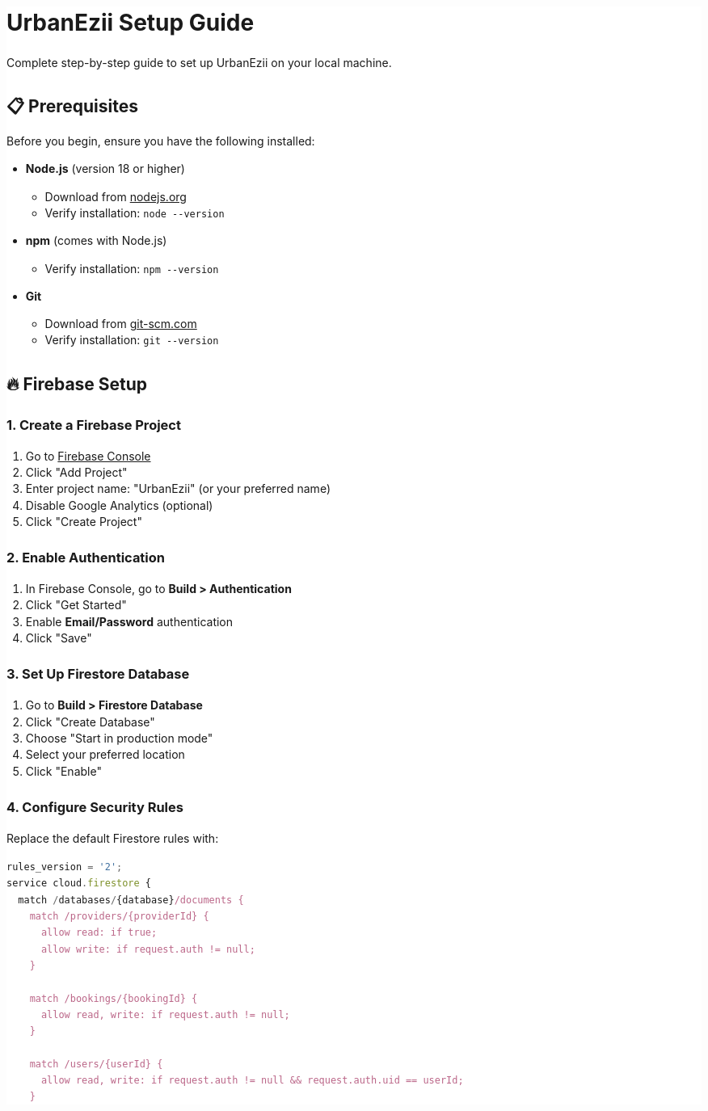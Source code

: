 # UrbanEzii Setup Guide

Complete step-by-step guide to set up UrbanEzii on your local machine.

## 📋 Prerequisites

Before you begin, ensure you have the following installed:

- **Node.js** (version 18 or higher)
  - Download from [nodejs.org](https://nodejs.org/)
  - Verify installation: `node --version`

- **npm** (comes with Node.js)
  - Verify installation: `npm --version`

- **Git**
  - Download from [git-scm.com](https://git-scm.com/)
  - Verify installation: `git --version`

## 🔥 Firebase Setup

### 1. Create a Firebase Project

1. Go to [Firebase Console](https://console.firebase.google.com/)
2. Click "Add Project"
3. Enter project name: "UrbanEzii" (or your preferred name)
4. Disable Google Analytics (optional)
5. Click "Create Project"

### 2. Enable Authentication

1. In Firebase Console, go to **Build > Authentication**
2. Click "Get Started"
3. Enable **Email/Password** authentication
4. Click "Save"

### 3. Set Up Firestore Database

1. Go to **Build > Firestore Database**
2. Click "Create Database"
3. Choose "Start in production mode"
4. Select your preferred location
5. Click "Enable"

### 4. Configure Security Rules

Replace the default Firestore rules with:

```javascript
rules_version = '2';
service cloud.firestore {
  match /databases/{database}/documents {
    match /providers/{providerId} {
      allow read: if true;
      allow write: if request.auth != null;
    }
    
    match /bookings/{bookingId} {
      allow read, write: if request.auth != null;
    }
    
    match /users/{userId} {
      allow read, write: if request.auth != null && request.auth.uid == userId;
    }
```